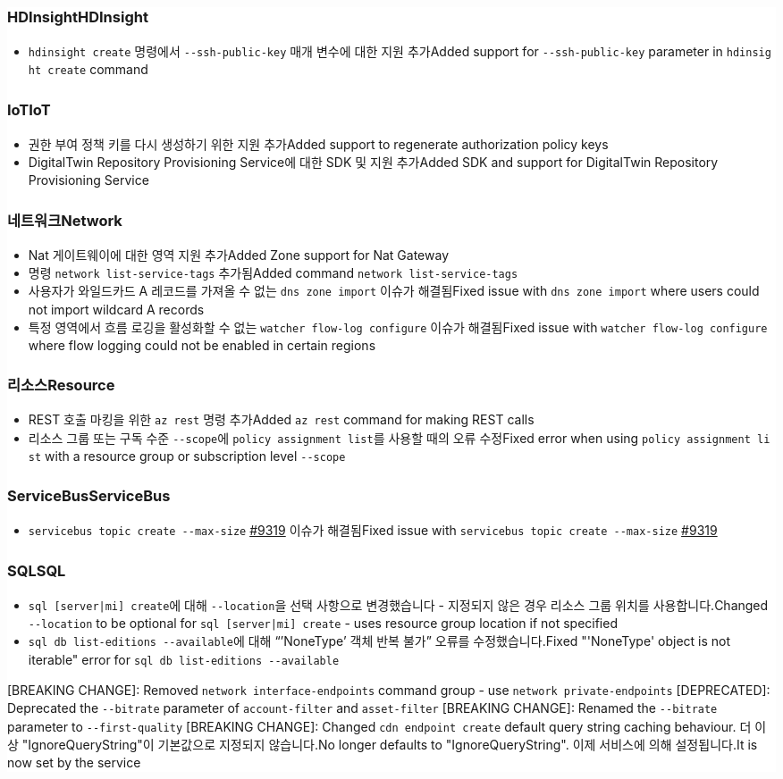 ### <a name="hdinsight"></a><span data-ttu-id="bb661-195">HDInsight</span><span class="sxs-lookup"><span data-stu-id="bb661-195">HDInsight</span></span>
* <span data-ttu-id="bb661-196">`hdinsight create` 명령에서 `--ssh-public-key` 매개 변수에 대한 지원 추가</span><span class="sxs-lookup"><span data-stu-id="bb661-196">Added support for `--ssh-public-key` parameter in `hdinsight create` command</span></span>

### <a name="iot"></a><span data-ttu-id="bb661-197">IoT</span><span class="sxs-lookup"><span data-stu-id="bb661-197">IoT</span></span>
* <span data-ttu-id="bb661-198">권한 부여 정책 키를 다시 생성하기 위한 지원 추가</span><span class="sxs-lookup"><span data-stu-id="bb661-198">Added support to regenerate authorization policy keys</span></span>
* <span data-ttu-id="bb661-199">DigitalTwin Repository Provisioning Service에 대한 SDK 및 지원 추가</span><span class="sxs-lookup"><span data-stu-id="bb661-199">Added SDK and support for DigitalTwin Repository Provisioning Service</span></span>

### <a name="network"></a><span data-ttu-id="bb661-200">네트워크</span><span class="sxs-lookup"><span data-stu-id="bb661-200">Network</span></span>
* <span data-ttu-id="bb661-201">Nat 게이트웨이에 대한 영역 지원 추가</span><span class="sxs-lookup"><span data-stu-id="bb661-201">Added Zone support for Nat Gateway</span></span>
* <span data-ttu-id="bb661-202">명령 `network list-service-tags` 추가됨</span><span class="sxs-lookup"><span data-stu-id="bb661-202">Added command `network list-service-tags`</span></span>
* <span data-ttu-id="bb661-203">사용자가 와일드카드 A 레코드를 가져올 수 없는 `dns zone import` 이슈가 해결됨</span><span class="sxs-lookup"><span data-stu-id="bb661-203">Fixed issue with `dns zone import` where users could not import wildcard A records</span></span>
* <span data-ttu-id="bb661-204">특정 영역에서 흐름 로깅을 활성화할 수 없는 `watcher flow-log configure` 이슈가 해결됨</span><span class="sxs-lookup"><span data-stu-id="bb661-204">Fixed issue with `watcher flow-log configure` where flow logging could not be enabled in certain regions</span></span>

### <a name="resource"></a><span data-ttu-id="bb661-205">리소스</span><span class="sxs-lookup"><span data-stu-id="bb661-205">Resource</span></span>
* <span data-ttu-id="bb661-206">REST 호출 마킹을 위한 `az rest` 명령 추가</span><span class="sxs-lookup"><span data-stu-id="bb661-206">Added `az rest` command for making REST calls</span></span>
* <span data-ttu-id="bb661-207">리소스 그룹 또는 구독 수준 `--scope`에 `policy assignment list`를 사용할 때의 오류 수정</span><span class="sxs-lookup"><span data-stu-id="bb661-207">Fixed error when using `policy assignment list` with a resource group or subscription level `--scope`</span></span>

### <a name="servicebus"></a><span data-ttu-id="bb661-208">ServiceBus</span><span class="sxs-lookup"><span data-stu-id="bb661-208">ServiceBus</span></span>
* <span data-ttu-id="bb661-209">`servicebus topic create --max-size` [#9319](https://github.com/azure/azure-cli/issues/9319) 이슈가 해결됨</span><span class="sxs-lookup"><span data-stu-id="bb661-209">Fixed issue with `servicebus topic create --max-size` [#9319](https://github.com/azure/azure-cli/issues/9319)</span></span>

### <a name="sql"></a><span data-ttu-id="bb661-210">SQL</span><span class="sxs-lookup"><span data-stu-id="bb661-210">SQL</span></span>
* <span data-ttu-id="bb661-211">`sql [server|mi] create`에 대해 `--location`을 선택 사항으로 변경했습니다 - 지정되지 않은 경우 리소스 그룹 위치를 사용합니다.</span><span class="sxs-lookup"><span data-stu-id="bb661-211">Changed `--location` to be optional for `sql [server|mi] create` - uses resource group location if not specified</span></span>
* <span data-ttu-id="bb661-212">`sql db list-editions --available`에 대해 “’NoneType’ 객체 반복 불가” 오류를 수정했습니다.</span><span class="sxs-lookup"><span data-stu-id="bb661-212">Fixed "'NoneType' object is not iterable" error for `sql db list-editions --available`</span></span>


[BREAKING CHANGE]: Removed `network interface-endpoints` command group - use `network private-endpoints` 
[DEPRECATED]: Deprecated the `--bitrate` parameter of `account-filter` and `asset-filter`
[BREAKING CHANGE]: Renamed the `--bitrate` parameter to `--first-quality`
[BREAKING CHANGE]: Changed `cdn endpoint create` default query string caching behaviour. <span data-ttu-id="bb661-455">더 이상 "IgnoreQueryString"이 기본값으로 지정되지 않습니다.</span><span class="sxs-lookup"><span data-stu-id="bb661-455">No longer defaults to "IgnoreQueryString".</span></span> <span data-ttu-id="bb661-456">이제 서비스에 의해 설정됩니다.</span><span class="sxs-lookup"><span data-stu-id="bb661-456">It is now set by the service</span></span>